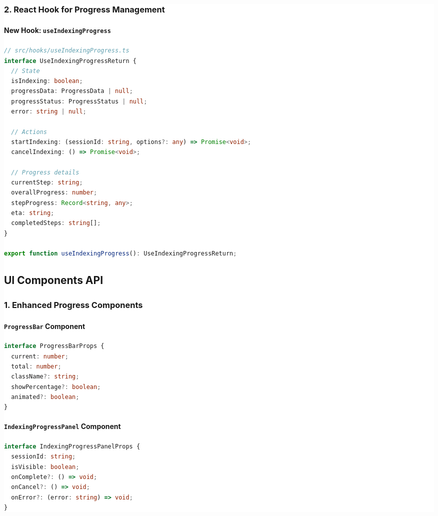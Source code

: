 ### 2. React Hook for Progress Management

#### New Hook: `useIndexingProgress`

```typescript
// src/hooks/useIndexingProgress.ts
interface UseIndexingProgressReturn {
  // State
  isIndexing: boolean;
  progressData: ProgressData | null;
  progressStatus: ProgressStatus | null;
  error: string | null;
  
  // Actions
  startIndexing: (sessionId: string, options?: any) => Promise<void>;
  cancelIndexing: () => Promise<void>;
  
  // Progress details
  currentStep: string;
  overallProgress: number;
  stepProgress: Record<string, any>;
  eta: string;
  completedSteps: string[];
}

export function useIndexingProgress(): UseIndexingProgressReturn;
```

## UI Components API

### 1. Enhanced Progress Components

#### `ProgressBar` Component
```typescript
interface ProgressBarProps {
  current: number;
  total: number;
  className?: string;
  showPercentage?: boolean;
  animated?: boolean;
}
```

#### `IndexingProgressPanel` Component
```typescript
interface IndexingProgressPanelProps {
  sessionId: string;
  isVisible: boolean;
  onComplete?: () => void;
  onCancel?: () => void;
  onError?: (error: string) => void;
}
```
